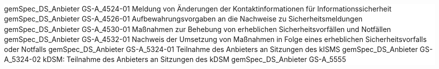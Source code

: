 </td><td>
gemSpec_DS_Anbieter

</td></tr><tr><td>
GS-A_4524-01

</td><td>
Meldung von Änderungen der Kontaktinformationen für Informationssicherheit

</td><td>
gemSpec_DS_Anbieter

</td></tr><tr><td>
GS-A_4526-01

</td><td>
Aufbewahrungsvorgaben an die Nachweise zu Sicherheitsmeldungen

</td><td>
gemSpec_DS_Anbieter

</td></tr><tr><td>
GS-A_4530-01

</td><td>
Maßnahmen zur Behebung von erheblichen Sicherheitsvorfällen und Notfällen

</td><td>
gemSpec_DS_Anbieter

</td></tr><tr><td>
GS-A_4532-01

</td><td>
Nachweis der Umsetzung von Maßnahmen in Folge eines erheblichen
Sicherheitsvorfalls oder Notfalls

</td><td>
gemSpec_DS_Anbieter

</td></tr><tr><td>
GS-A_5324-01

</td><td>
Teilnahme des Anbieters an Sitzungen des kISMS

</td><td>
gemSpec_DS_Anbieter

</td></tr><tr><td>
GS-A_5324-02

</td><td>
kDSM: Teilnahme des Anbieters an Sitzungen des kDSM

</td><td>
gemSpec_DS_Anbieter

</td></tr><tr><td>
GS-A_5555
